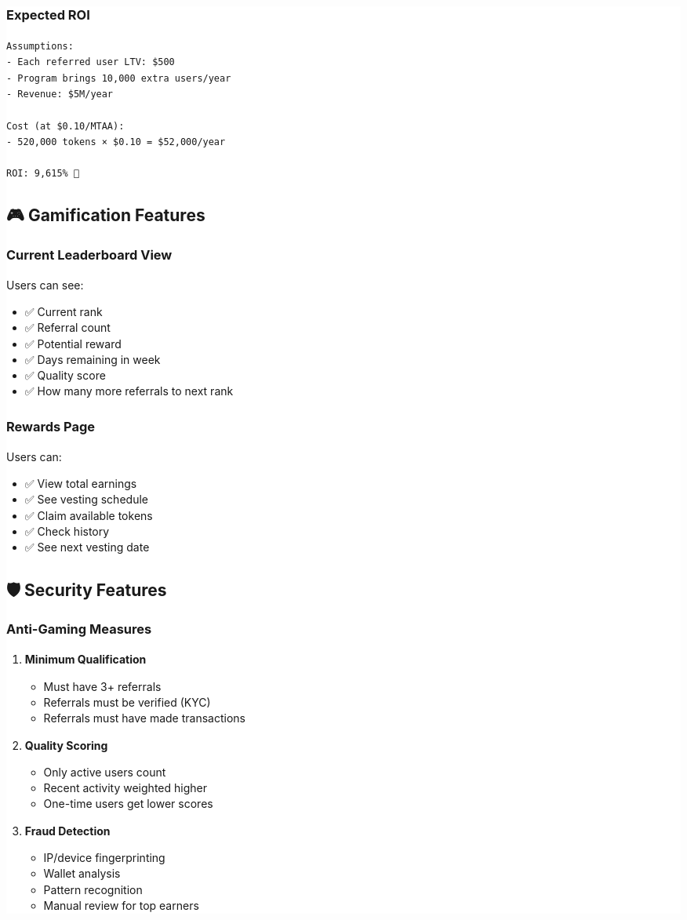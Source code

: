 ### Expected ROI
```
Assumptions:
- Each referred user LTV: $500
- Program brings 10,000 extra users/year
- Revenue: $5M/year

Cost (at $0.10/MTAA):
- 520,000 tokens × $0.10 = $52,000/year

ROI: 9,615% 🚀
```

## 🎮 Gamification Features

### Current Leaderboard View
Users can see:
- ✅ Current rank
- ✅ Referral count
- ✅ Potential reward
- ✅ Days remaining in week
- ✅ Quality score
- ✅ How many more referrals to next rank

### Rewards Page
Users can:
- ✅ View total earnings
- ✅ See vesting schedule
- ✅ Claim available tokens
- ✅ Check history
- ✅ See next vesting date

## 🛡️ Security Features

### Anti-Gaming Measures
1. **Minimum Qualification**
   - Must have 3+ referrals
   - Referrals must be verified (KYC)
   - Referrals must have made transactions

2. **Quality Scoring**
   - Only active users count
   - Recent activity weighted higher
   - One-time users get lower scores

3. **Fraud Detection**
   - IP/device fingerprinting
   - Wallet analysis
   - Pattern recognition
   - Manual review for top earners

